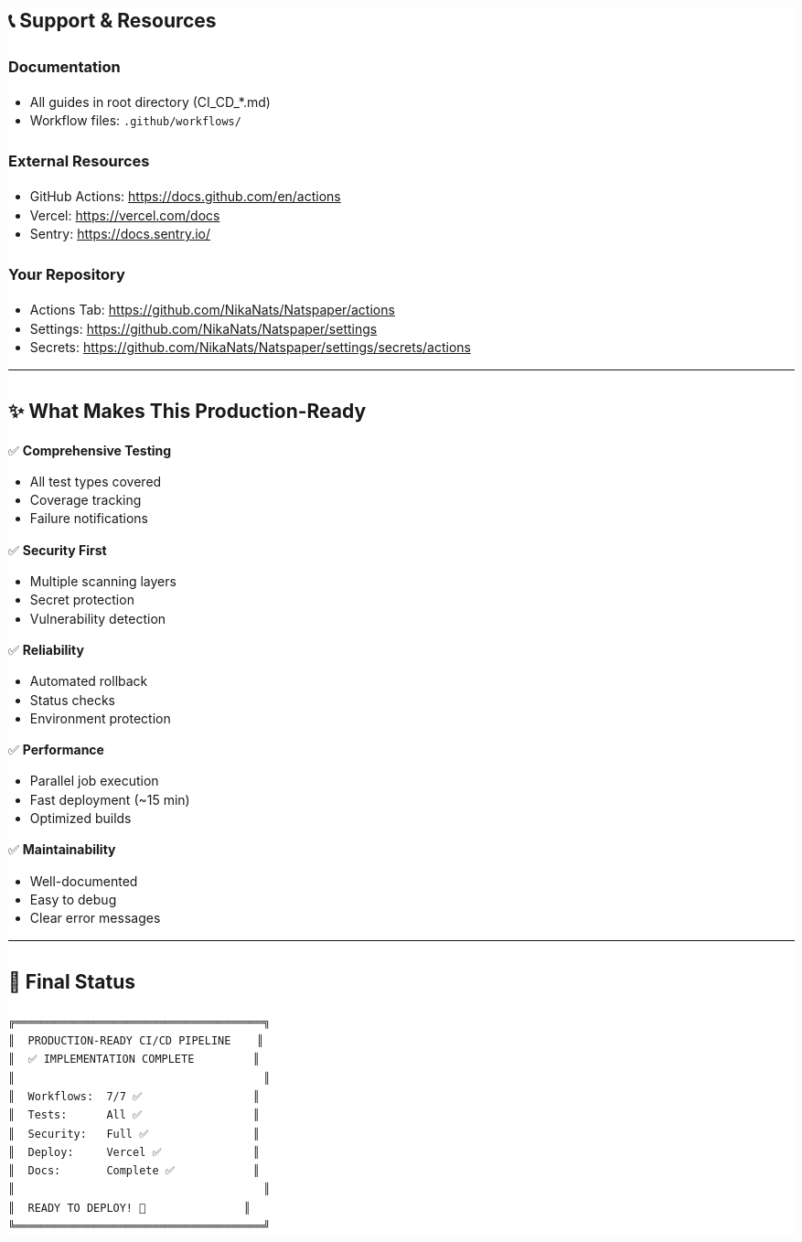 
## 📞 Support & Resources

### Documentation
- All guides in root directory (CI_CD_*.md)
- Workflow files: `.github/workflows/`

### External Resources
- GitHub Actions: https://docs.github.com/en/actions
- Vercel: https://vercel.com/docs
- Sentry: https://docs.sentry.io/

### Your Repository
- Actions Tab: https://github.com/NikaNats/Natspaper/actions
- Settings: https://github.com/NikaNats/Natspaper/settings
- Secrets: https://github.com/NikaNats/Natspaper/settings/secrets/actions

---

## ✨ What Makes This Production-Ready

✅ **Comprehensive Testing**
- All test types covered
- Coverage tracking
- Failure notifications

✅ **Security First**
- Multiple scanning layers
- Secret protection
- Vulnerability detection

✅ **Reliability**
- Automated rollback
- Status checks
- Environment protection

✅ **Performance**
- Parallel job execution
- Fast deployment (~15 min)
- Optimized builds

✅ **Maintainability**
- Well-documented
- Easy to debug
- Clear error messages

---

## 🎉 Final Status

```
╔══════════════════════════════════════╗
║  PRODUCTION-READY CI/CD PIPELINE    ║
║  ✅ IMPLEMENTATION COMPLETE         ║
║                                      ║
║  Workflows:  7/7 ✅                 ║
║  Tests:      All ✅                 ║
║  Security:   Full ✅                ║
║  Deploy:     Vercel ✅              ║
║  Docs:       Complete ✅            ║
║                                      ║
║  READY TO DEPLOY! 🚀               ║
╚══════════════════════════════════════╝
```
